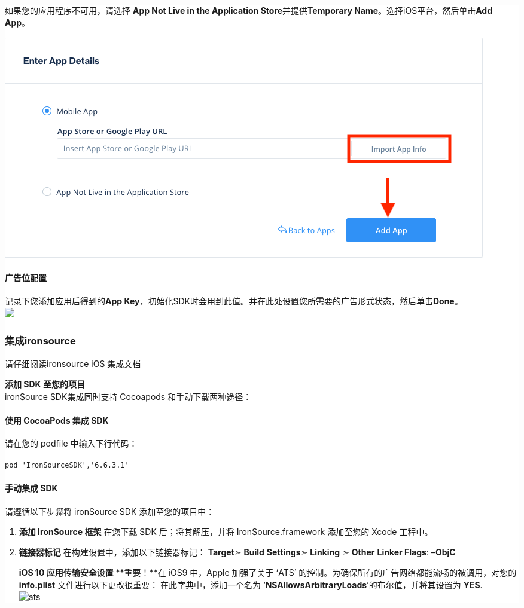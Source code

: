 如果您的应用程序不可用，请选择 **App Not Live in the Application Store**并提供**Temporary Name**。选择iOS平台，然后单击**Add App**。

![](https://github.com/Vivi012/MTG/blob/master/ir2.png?raw=true)


#### 广告位配置
记录下您添加应用后得到的**App Key**，初始化SDK时会用到此值。并在此处设置您所需要的广告形式状态，然后单击**Done**。    
![](https://developers.google.com/admob/images/mediation/ironsource/ad_format_select_ios.png)

### 集成ironsource
请仔细阅读[ironsource iOS 集成文档](https://developers.ironsrc.com/ironsource-mobile/ios/getting-started-ironsource-ios-sdk-chinese/#step-1)     

**添加 SDK 至您的项目**       
ironSource SDK集成同时支持 Cocoapods 和手动下载两种途径：

#### **使用 CocoaPods 集成 SDK**

请在您的 podfile 中输入下行代码：

    pod 'IronSourceSDK','6.6.3.1'

#### **手动集成 SDK**

请遵循以下步骤将 ironSource SDK 添加至您的项目中：

1.  **添加 IronSource 框架** 在您下载 SDK 后；将其解压，并将 IronSource.framework 添加至您的 Xcode 工程中。
2.  **链接器标记** 在构建设置中，添加以下链接器标记： **Target**➣ **Build** **Settings**➣ **Linking** ➣ **Other** **Linker Flags**: –****ObjC****
    
    **iOS 10 应用传输安全设置** **重要！**在 iOS9 中，Apple 加强了关于 ‘ATS’ 的控制。为确保所有的广告网络都能流畅的被调用，对您的 **info.plist** 文件进行以下更改很重要： 在此字典中，添加一个名为 ‘**NSAllowsArbitraryLoads**’的布尔值，并将其设置为 **YES**.  
    [![ats](https://developers.ironsrc.com/wp-content/uploads/2016/08/ATS.gif)](https://developers.ironsrc.com/wp-content/uploads/2016/08/ATS.gif)
    